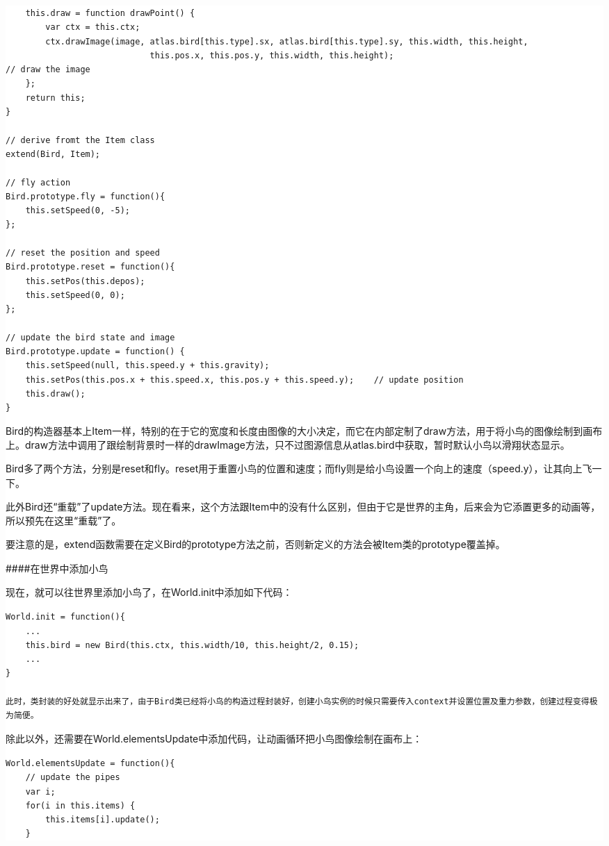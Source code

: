 	    this.draw = function drawPoint() {
	        var ctx = this.ctx;
	        ctx.drawImage(image, atlas.bird[this.type].sx, atlas.bird[this.type].sy, this.width, this.height,
	                             this.pos.x, this.pos.y, this.width, this.height);                                                    // draw the image
	    };
	    return this;
	}

	// derive fromt the Item class
	extend(Bird, Item);

	// fly action
	Bird.prototype.fly = function(){        
	    this.setSpeed(0, -5);
	};

	// reset the position and speed 
	Bird.prototype.reset = function(){
	    this.setPos(this.depos);
	    this.setSpeed(0, 0);
	};

	// update the bird state and image
	Bird.prototype.update = function() {    
	    this.setSpeed(null, this.speed.y + this.gravity);
	    this.setPos(this.pos.x + this.speed.x, this.pos.y + this.speed.y);    // update position
	    this.draw();
	}

Bird的构造器基本上Item一样，特别的在于它的宽度和长度由图像的大小决定，而它在内部定制了draw方法，用于将小鸟的图像绘制到画布上。draw方法中调用了跟绘制背景时一样的drawImage方法，只不过图源信息从atlas.bird中获取，暂时默认小鸟以滑翔状态显示。

Bird多了两个方法，分别是reset和fly。reset用于重置小鸟的位置和速度；而fly则是给小鸟设置一个向上的速度（speed.y），让其向上飞一下。

此外Bird还“重载”了update方法。现在看来，这个方法跟Item中的没有什么区别，但由于它是世界的主角，后来会为它添置更多的动画等，所以预先在这里“重载”了。

要注意的是，extend函数需要在定义Bird的prototype方法之前，否则新定义的方法会被Item类的prototype覆盖掉。

####在世界中添加小鸟

现在，就可以往世界里添加小鸟了，在World.init中添加如下代码：

	World.init = function(){
	    ...
	    this.bird = new Bird(this.ctx, this.width/10, this.height/2, 0.15);
	    ...
	}

	此时，类封装的好处就显示出来了，由于Bird类已经将小鸟的构造过程封装好，创建小鸟实例的时候只需要传入context并设置位置及重力参数，创建过程变得极为简便。

除此以外，还需要在World.elementsUpdate中添加代码，让动画循环把小鸟图像绘制在画布上：

	World.elementsUpdate = function(){
	    // update the pipes
	    var i;
	    for(i in this.items) {
	        this.items[i].update();
	    }
